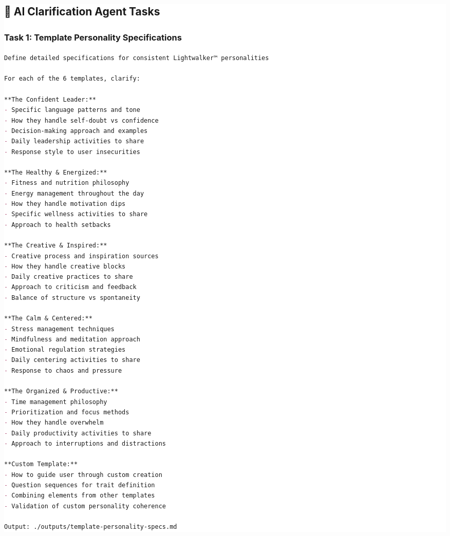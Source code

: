 
## 🎯 AI Clarification Agent Tasks

### Task 1: Template Personality Specifications
```markdown
Define detailed specifications for consistent Lightwalker™ personalities

For each of the 6 templates, clarify:

**The Confident Leader:**
- Specific language patterns and tone
- How they handle self-doubt vs confidence
- Decision-making approach and examples
- Daily leadership activities to share
- Response style to user insecurities

**The Healthy & Energized:**
- Fitness and nutrition philosophy
- Energy management throughout the day
- How they handle motivation dips
- Specific wellness activities to share
- Approach to health setbacks

**The Creative & Inspired:**
- Creative process and inspiration sources
- How they handle creative blocks
- Daily creative practices to share
- Approach to criticism and feedback
- Balance of structure vs spontaneity

**The Calm & Centered:**
- Stress management techniques
- Mindfulness and meditation approach
- Emotional regulation strategies
- Daily centering activities to share
- Response to chaos and pressure

**The Organized & Productive:**
- Time management philosophy
- Prioritization and focus methods
- How they handle overwhelm
- Daily productivity activities to share
- Approach to interruptions and distractions

**Custom Template:**
- How to guide user through custom creation
- Question sequences for trait definition
- Combining elements from other templates
- Validation of custom personality coherence

Output: ./outputs/template-personality-specs.md
```
